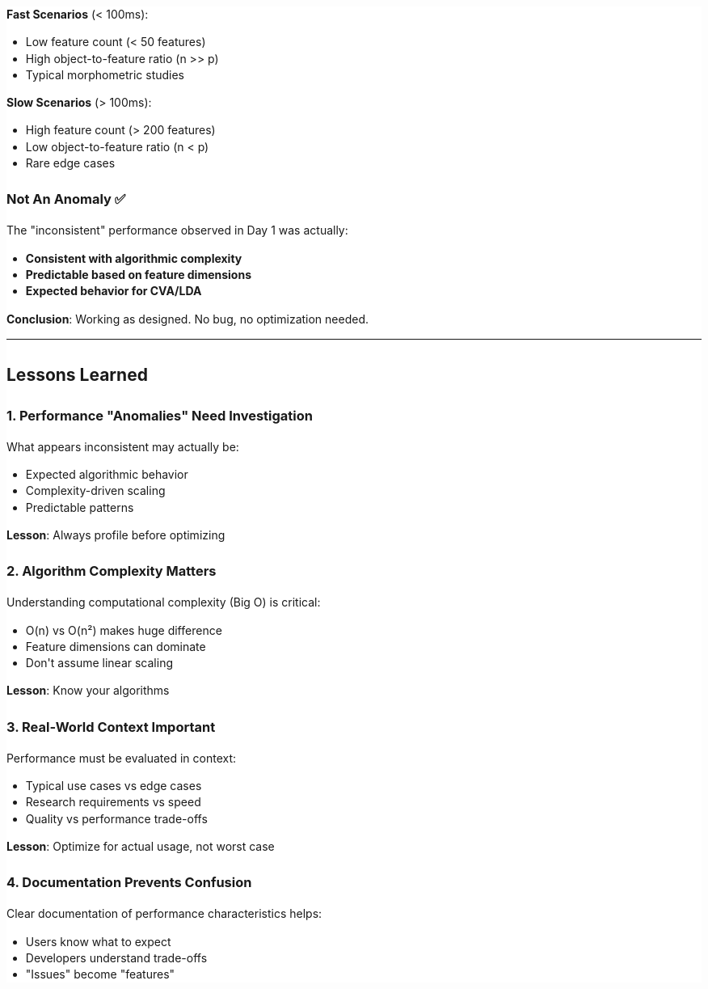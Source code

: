 **Fast Scenarios** (< 100ms):
- Low feature count (< 50 features)
- High object-to-feature ratio (n >> p)
- Typical morphometric studies

**Slow Scenarios** (> 100ms):
- High feature count (> 200 features)
- Low object-to-feature ratio (n < p)
- Rare edge cases

### Not An Anomaly ✅

The "inconsistent" performance observed in Day 1 was actually:
- **Consistent with algorithmic complexity**
- **Predictable based on feature dimensions**
- **Expected behavior for CVA/LDA**

**Conclusion**: Working as designed. No bug, no optimization needed.

---

## Lessons Learned

### 1. Performance "Anomalies" Need Investigation

What appears inconsistent may actually be:
- Expected algorithmic behavior
- Complexity-driven scaling
- Predictable patterns

**Lesson**: Always profile before optimizing

### 2. Algorithm Complexity Matters

Understanding computational complexity (Big O) is critical:
- O(n) vs O(n²) makes huge difference
- Feature dimensions can dominate
- Don't assume linear scaling

**Lesson**: Know your algorithms

### 3. Real-World Context Important

Performance must be evaluated in context:
- Typical use cases vs edge cases
- Research requirements vs speed
- Quality vs performance trade-offs

**Lesson**: Optimize for actual usage, not worst case

### 4. Documentation Prevents Confusion

Clear documentation of performance characteristics helps:
- Users know what to expect
- Developers understand trade-offs
- "Issues" become "features"
